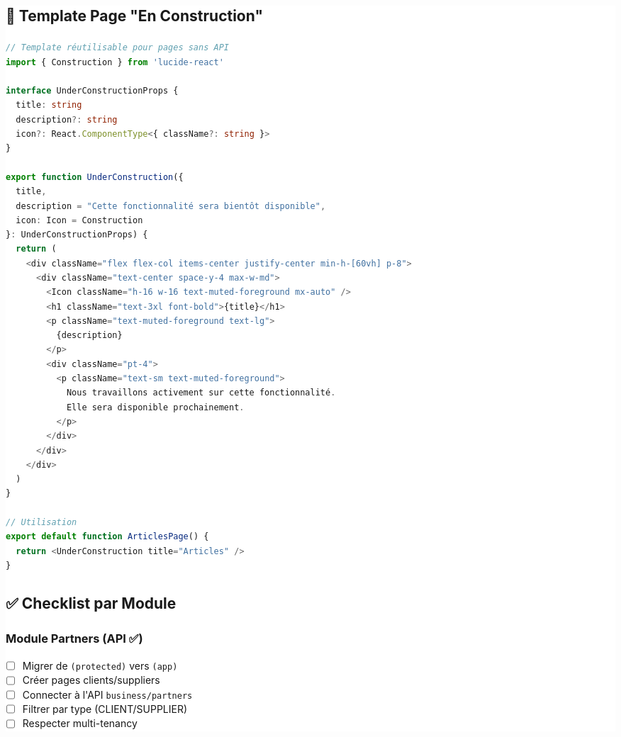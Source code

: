 ## 📝 Template Page "En Construction"

```typescript
// Template réutilisable pour pages sans API
import { Construction } from 'lucide-react'

interface UnderConstructionProps {
  title: string
  description?: string
  icon?: React.ComponentType<{ className?: string }>
}

export function UnderConstruction({ 
  title, 
  description = "Cette fonctionnalité sera bientôt disponible",
  icon: Icon = Construction 
}: UnderConstructionProps) {
  return (
    <div className="flex flex-col items-center justify-center min-h-[60vh] p-8">
      <div className="text-center space-y-4 max-w-md">
        <Icon className="h-16 w-16 text-muted-foreground mx-auto" />
        <h1 className="text-3xl font-bold">{title}</h1>
        <p className="text-muted-foreground text-lg">
          {description}
        </p>
        <div className="pt-4">
          <p className="text-sm text-muted-foreground">
            Nous travaillons activement sur cette fonctionnalité.
            Elle sera disponible prochainement.
          </p>
        </div>
      </div>
    </div>
  )
}

// Utilisation
export default function ArticlesPage() {
  return <UnderConstruction title="Articles" />
}
```

## ✅ Checklist par Module

### Module Partners (API ✅)
- [ ] Migrer de `(protected)` vers `(app)`
- [ ] Créer pages clients/suppliers
- [ ] Connecter à l'API `business/partners`
- [ ] Filtrer par type (CLIENT/SUPPLIER)
- [ ] Respecter multi-tenancy
